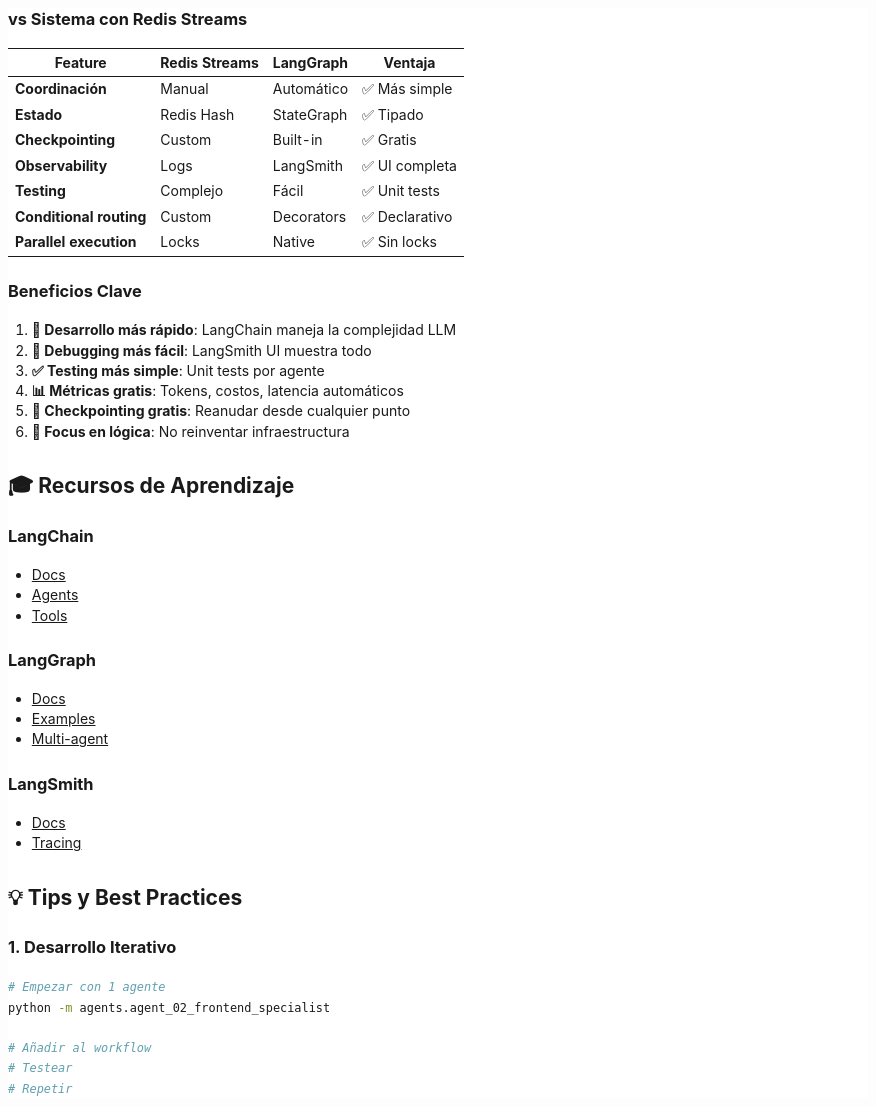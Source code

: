 ### vs Sistema con Redis Streams

| Feature | Redis Streams | LangGraph | Ventaja |
|---------|--------------|-----------|---------|
| **Coordinación** | Manual | Automático | ✅ Más simple |
| **Estado** | Redis Hash | StateGraph | ✅ Tipado |
| **Checkpointing** | Custom | Built-in | ✅ Gratis |
| **Observability** | Logs | LangSmith | ✅ UI completa |
| **Testing** | Complejo | Fácil | ✅ Unit tests |
| **Conditional routing** | Custom | Decorators | ✅ Declarativo |
| **Parallel execution** | Locks | Native | ✅ Sin locks |

### Beneficios Clave

1. **🚀 Desarrollo más rápido**: LangChain maneja la complejidad LLM
2. **🐛 Debugging más fácil**: LangSmith UI muestra todo
3. **✅ Testing más simple**: Unit tests por agente
4. **📊 Métricas gratis**: Tokens, costos, latencia automáticos
5. **🔄 Checkpointing gratis**: Reanudar desde cualquier punto
6. **🎯 Focus en lógica**: No reinventar infraestructura

## 🎓 Recursos de Aprendizaje

### LangChain
- [Docs](https://python.langchain.com/docs/)
- [Agents](https://python.langchain.com/docs/modules/agents/)
- [Tools](https://python.langchain.com/docs/modules/agents/tools/)

### LangGraph
- [Docs](https://langchain-ai.github.io/langgraph/)
- [Examples](https://github.com/langchain-ai/langgraph/tree/main/examples)
- [Multi-agent](https://langchain-ai.github.io/langgraph/tutorials/multi_agent/)

### LangSmith
- [Docs](https://docs.smith.langchain.com/)
- [Tracing](https://docs.smith.langchain.com/tracing)

## 💡 Tips y Best Practices

### 1. Desarrollo Iterativo

```bash
# Empezar con 1 agente
python -m agents.agent_02_frontend_specialist

# Añadir al workflow
# Testear
# Repetir
```
